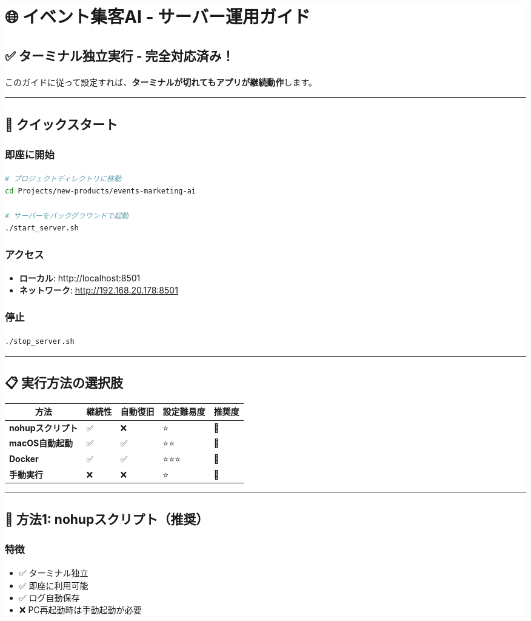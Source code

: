 # 🌐 イベント集客AI - サーバー運用ガイド

## ✅ **ターミナル独立実行 - 完全対応済み！**

このガイドに従って設定すれば、**ターミナルが切れてもアプリが継続動作**します。

---

## 🚀 **クイックスタート**

### **即座に開始**
```bash
# プロジェクトディレクトリに移動
cd Projects/new-products/events-marketing-ai

# サーバーをバックグラウンドで起動
./start_server.sh
```

### **アクセス**
- **ローカル**: http://localhost:8501
- **ネットワーク**: http://192.168.20.178:8501

### **停止**
```bash
./stop_server.sh
```

---

## 📋 **実行方法の選択肢**

| 方法 | 継続性 | 自動復旧 | 設定難易度 | 推奨度 |
|------|--------|----------|------------|--------|
| **nohupスクリプト** | ✅ | ❌ | ⭐ | 🥇 |
| **macOS自動起動** | ✅ | ✅ | ⭐⭐ | 🥇 |
| **Docker** | ✅ | ✅ | ⭐⭐⭐ | 🥉 |
| **手動実行** | ❌ | ❌ | ⭐ | 🥉 |

---

## 🎯 **方法1: nohupスクリプト（推奨）**

### **特徴**
- ✅ ターミナル独立
- ✅ 即座に利用可能
- ✅ ログ自動保存
- ❌ PC再起動時は手動起動が必要
